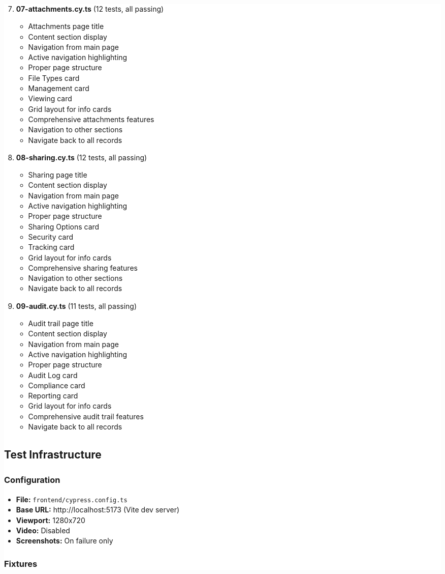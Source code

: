7. **07-attachments.cy.ts** (12 tests, all passing)
   - Attachments page title
   - Content section display
   - Navigation from main page
   - Active navigation highlighting
   - Proper page structure
   - File Types card
   - Management card
   - Viewing card
   - Grid layout for info cards
   - Comprehensive attachments features
   - Navigation to other sections
   - Navigate back to all records

8. **08-sharing.cy.ts** (12 tests, all passing)
   - Sharing page title
   - Content section display
   - Navigation from main page
   - Active navigation highlighting
   - Proper page structure
   - Sharing Options card
   - Security card
   - Tracking card
   - Grid layout for info cards
   - Comprehensive sharing features
   - Navigation to other sections
   - Navigate back to all records

9. **09-audit.cy.ts** (11 tests, all passing)
   - Audit trail page title
   - Content section display
   - Navigation from main page
   - Active navigation highlighting
   - Proper page structure
   - Audit Log card
   - Compliance card
   - Reporting card
   - Grid layout for info cards
   - Comprehensive audit trail features
   - Navigate back to all records

## Test Infrastructure

### Configuration

- **File:** `frontend/cypress.config.ts`
- **Base URL:** http://localhost:5173 (Vite dev server)
- **Viewport:** 1280x720
- **Video:** Disabled
- **Screenshots:** On failure only

### Fixtures
